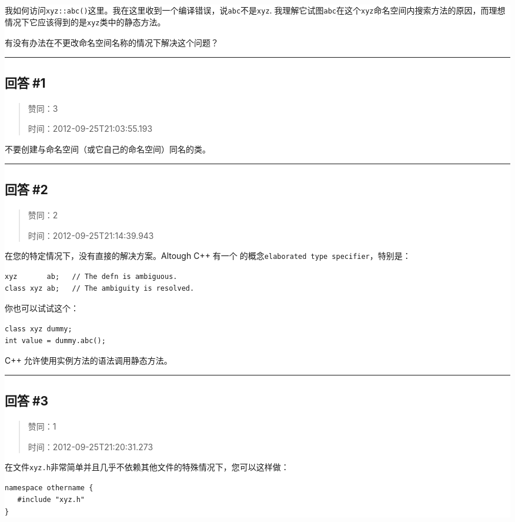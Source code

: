 ```
```

我如何访问`xyz::abc()`这里。我在这里收到一个编译错误，说`abc`不是`xyz`. 我理解它试图`abc`在这个`xyz`命名空间内搜索方法的原因，而理想情况下它应该得到的是`xyz`类中的静态方法。

有没有办法在不更改命名空间名称的情况下解决这个问题？

* * *

## 回答 #1

> 赞同：3
> 
> 时间：2012-09-25T21:03:55.193

不要创建与命名空间（或它自己的命名空间）同名的类。

* * *

## 回答 #2

> 赞同：2
> 
> 时间：2012-09-25T21:14:39.943

在您的特定情况下，没有直接的解决方案。Altough C++ 有一个 的概念`elaborated type specifier`，特别是：

```
xyz       ab;   // The defn is ambiguous.
class xyz ab;   // The ambiguity is resolved. 
```

你也可以试试这个：

```
class xyz dummy;
int value = dummy.abc(); 
```

C++ 允许使用实例方法的语法调用静态方法。

* * *

## 回答 #3

> 赞同：1
> 
> 时间：2012-09-25T21:20:31.273

在文件`xyz.h`非常简单并且几乎不依赖其他文件的特殊情况下，您可以这样做：

```
namespace othername {
   #include "xyz.h"
} 
```
